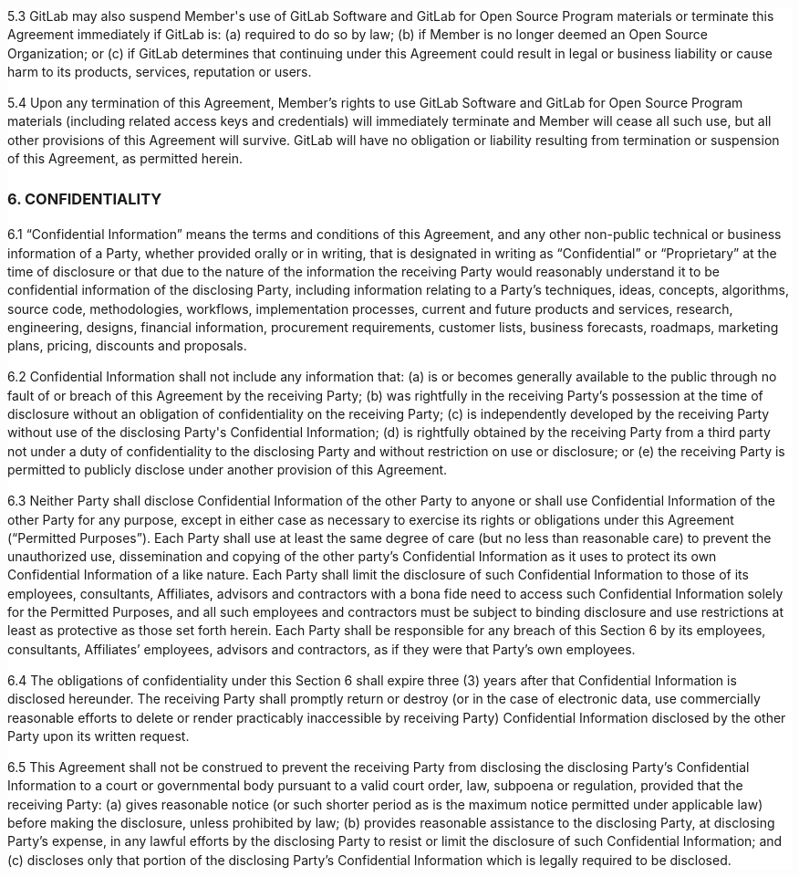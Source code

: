 5.3 GitLab may also suspend Member's use of GitLab Software and GitLab for Open Source Program materials or terminate this Agreement immediately if GitLab is: (a) required to do so by law; (b) if Member is no longer deemed an Open Source Organization; or (c) if GitLab determines that continuing under this Agreement could result in legal or business liability or cause harm to its products, services, reputation or users.

5.4 Upon any termination of this Agreement, Member’s rights to use GitLab Software and GitLab for Open Source Program materials (including related access keys and credentials) will immediately terminate and Member will cease all such use, but all other provisions of this Agreement will survive. GitLab will have no obligation or liability resulting from termination or suspension of this Agreement, as permitted herein.


### **6. CONFIDENTIALITY**

6.1 “Confidential Information” means the terms and conditions of this Agreement, and any other non-public technical or business information of a Party, whether provided orally or in writing, that is designated in writing as “Confidential” or “Proprietary” at the time of disclosure or that due to the nature of the information the receiving Party would reasonably understand it to be confidential information of the disclosing Party, including information relating to a Party’s techniques, ideas, concepts, algorithms, source code, methodologies, workflows, implementation processes, current and future products and services, research, engineering, designs, financial information, procurement requirements, customer lists, business forecasts, roadmaps, marketing plans, pricing, discounts and proposals.

6.2 Confidential Information shall not include any information that: (a) is or becomes generally available to the public through no fault of or breach of this Agreement by the receiving Party; (b) was rightfully in the receiving Party’s possession at the time of disclosure without an obligation of confidentiality on the receiving Party; (c) is independently developed by the receiving Party without use of the disclosing Party's Confidential Information; (d) is rightfully obtained by the receiving Party from a third party not under a duty of confidentiality to the disclosing Party and without restriction on use or disclosure; or (e) the receiving Party is permitted to publicly disclose under another provision of this Agreement.

6.3 Neither Party shall disclose Confidential Information of the other Party to anyone or shall use Confidential Information of the other Party for any purpose, except in either case as necessary to exercise its rights or obligations under this Agreement (“Permitted Purposes”). Each Party shall use at least the same degree of care (but no less than reasonable care) to prevent the unauthorized use, dissemination and copying of the other party’s Confidential Information as it uses to protect its own Confidential Information of a like nature. Each Party shall limit the disclosure of such Confidential Information to those of its employees, consultants, Affiliates, advisors and contractors with a bona fide need to access such Confidential Information solely for the Permitted Purposes, and all such employees and contractors must be subject to binding disclosure and use restrictions at least as protective as those set forth herein. Each Party shall be responsible for any breach of this Section 6 by its employees, consultants, Affiliates’ employees, advisors and contractors, as if they were that Party’s own employees.

6.4 The obligations of confidentiality under this Section 6 shall expire three (3) years after that Confidential Information is disclosed hereunder. The receiving Party shall promptly return or destroy (or in the case of electronic data, use commercially reasonable efforts to delete or render practicably inaccessible by receiving Party) Confidential Information disclosed by the other Party upon its written request.

6.5 This Agreement shall not be construed to prevent the receiving Party from disclosing the disclosing Party’s Confidential Information to a court or governmental body pursuant to a valid court order, law, subpoena or regulation, provided that the receiving Party: (a) gives reasonable notice (or such shorter period as is the maximum notice permitted under applicable law) before making the disclosure, unless prohibited by law; (b) provides reasonable assistance to the disclosing Party, at disclosing Party’s expense, in any lawful efforts by the disclosing Party to resist or limit the disclosure of such Confidential Information; and (c) discloses only that portion of the disclosing Party’s Confidential Information which is legally required to be disclosed.

